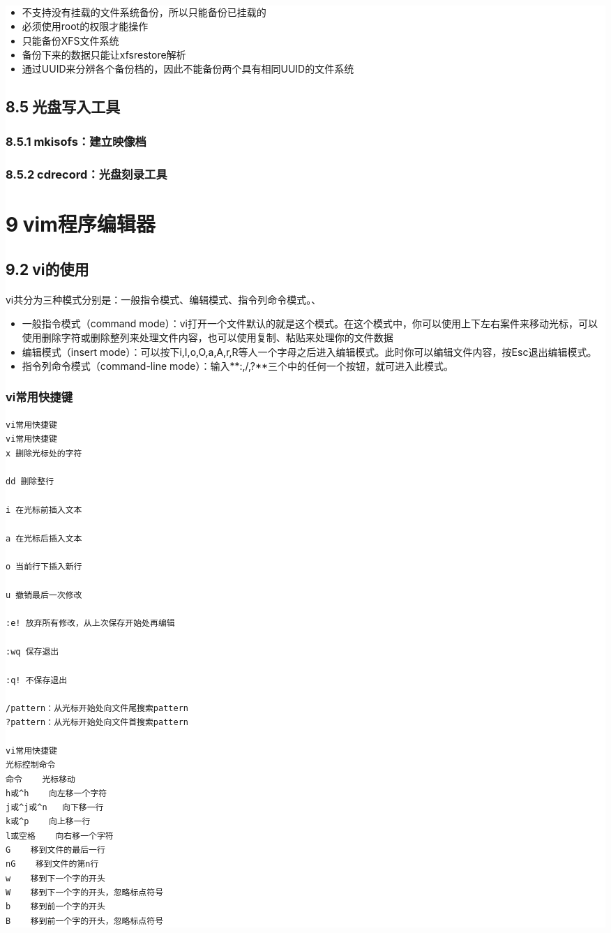 - 不支持没有挂载的文件系统备份，所以只能备份已挂载的
- 必须使用root的权限才能操作
- 只能备份XFS文件系统
- 备份下来的数据只能让xfsrestore解析
- 通过UUID来分辨各个备份档的，因此不能备份两个具有相同UUID的文件系统

## 8.5 光盘写入工具

### 8.5.1 mkisofs：建立映像档

### 8.5.2 cdrecord：光盘刻录工具

# 9 vim程序编辑器

## 9.2 vi的使用

vi共分为三种模式分别是：一般指令模式、编辑模式、指令列命令模式。、

- 一般指令模式（command mode）：vi打开一个文件默认的就是这个模式。在这个模式中，你可以使用上下左右案件来移动光标，可以使用删除字符或删除整列来处理文件内容，也可以使用复制、粘贴来处理你的文件数据
- 编辑模式（insert mode）：可以按下i,I,o,O,a,A,r,R等人一个字母之后进入编辑模式。此时你可以编辑文件内容，按Esc退出编辑模式。
- 指令列命令模式（command-line mode）：输入**:,/,?**三个中的任何一个按钮，就可进入此模式。

### vi常用快捷键

```
vi常用快捷键
vi常用快捷键
x 删除光标处的字符
 
dd 删除整行
 
i 在光标前插入文本
 
a 在光标后插入文本
 
o 当前行下插入新行
 
u 撤销最后一次修改
 
:e! 放弃所有修改，从上次保存开始处再编辑
 
:wq 保存退出
 
:q! 不保存退出
 
/pattern：从光标开始处向文件尾搜索pattern
?pattern：从光标开始处向文件首搜索pattern
 
vi常用快捷键
光标控制命令
命令    光标移动
h或^h    向左移一个字符
j或^j或^n   向下移一行
k或^p    向上移一行
l或空格    向右移一个字符
G    移到文件的最后一行
nG    移到文件的第n行
w    移到下一个字的开头
W    移到下一个字的开头，忽略标点符号
b    移到前一个字的开头
B    移到前一个字的开头，忽略标点符号
```